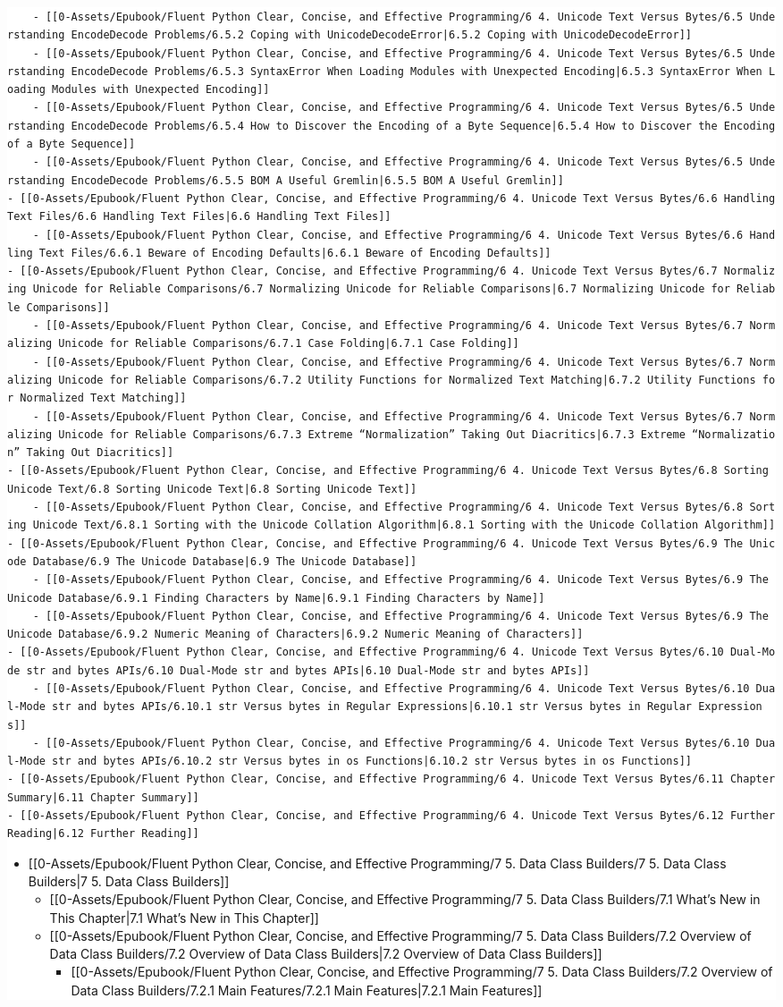 		- [[0-Assets/Epubook/Fluent Python Clear, Concise, and Effective Programming/6 4. Unicode Text Versus Bytes/6.5 Understanding EncodeDecode Problems/6.5.2 Coping with UnicodeDecodeError|6.5.2 Coping with UnicodeDecodeError]]
		- [[0-Assets/Epubook/Fluent Python Clear, Concise, and Effective Programming/6 4. Unicode Text Versus Bytes/6.5 Understanding EncodeDecode Problems/6.5.3 SyntaxError When Loading Modules with Unexpected Encoding|6.5.3 SyntaxError When Loading Modules with Unexpected Encoding]]
		- [[0-Assets/Epubook/Fluent Python Clear, Concise, and Effective Programming/6 4. Unicode Text Versus Bytes/6.5 Understanding EncodeDecode Problems/6.5.4 How to Discover the Encoding of a Byte Sequence|6.5.4 How to Discover the Encoding of a Byte Sequence]]
		- [[0-Assets/Epubook/Fluent Python Clear, Concise, and Effective Programming/6 4. Unicode Text Versus Bytes/6.5 Understanding EncodeDecode Problems/6.5.5 BOM A Useful Gremlin|6.5.5 BOM A Useful Gremlin]]
	- [[0-Assets/Epubook/Fluent Python Clear, Concise, and Effective Programming/6 4. Unicode Text Versus Bytes/6.6 Handling Text Files/6.6 Handling Text Files|6.6 Handling Text Files]]
		- [[0-Assets/Epubook/Fluent Python Clear, Concise, and Effective Programming/6 4. Unicode Text Versus Bytes/6.6 Handling Text Files/6.6.1 Beware of Encoding Defaults|6.6.1 Beware of Encoding Defaults]]
	- [[0-Assets/Epubook/Fluent Python Clear, Concise, and Effective Programming/6 4. Unicode Text Versus Bytes/6.7 Normalizing Unicode for Reliable Comparisons/6.7 Normalizing Unicode for Reliable Comparisons|6.7 Normalizing Unicode for Reliable Comparisons]]
		- [[0-Assets/Epubook/Fluent Python Clear, Concise, and Effective Programming/6 4. Unicode Text Versus Bytes/6.7 Normalizing Unicode for Reliable Comparisons/6.7.1 Case Folding|6.7.1 Case Folding]]
		- [[0-Assets/Epubook/Fluent Python Clear, Concise, and Effective Programming/6 4. Unicode Text Versus Bytes/6.7 Normalizing Unicode for Reliable Comparisons/6.7.2 Utility Functions for Normalized Text Matching|6.7.2 Utility Functions for Normalized Text Matching]]
		- [[0-Assets/Epubook/Fluent Python Clear, Concise, and Effective Programming/6 4. Unicode Text Versus Bytes/6.7 Normalizing Unicode for Reliable Comparisons/6.7.3 Extreme “Normalization” Taking Out Diacritics|6.7.3 Extreme “Normalization” Taking Out Diacritics]]
	- [[0-Assets/Epubook/Fluent Python Clear, Concise, and Effective Programming/6 4. Unicode Text Versus Bytes/6.8 Sorting Unicode Text/6.8 Sorting Unicode Text|6.8 Sorting Unicode Text]]
		- [[0-Assets/Epubook/Fluent Python Clear, Concise, and Effective Programming/6 4. Unicode Text Versus Bytes/6.8 Sorting Unicode Text/6.8.1 Sorting with the Unicode Collation Algorithm|6.8.1 Sorting with the Unicode Collation Algorithm]]
	- [[0-Assets/Epubook/Fluent Python Clear, Concise, and Effective Programming/6 4. Unicode Text Versus Bytes/6.9 The Unicode Database/6.9 The Unicode Database|6.9 The Unicode Database]]
		- [[0-Assets/Epubook/Fluent Python Clear, Concise, and Effective Programming/6 4. Unicode Text Versus Bytes/6.9 The Unicode Database/6.9.1 Finding Characters by Name|6.9.1 Finding Characters by Name]]
		- [[0-Assets/Epubook/Fluent Python Clear, Concise, and Effective Programming/6 4. Unicode Text Versus Bytes/6.9 The Unicode Database/6.9.2 Numeric Meaning of Characters|6.9.2 Numeric Meaning of Characters]]
	- [[0-Assets/Epubook/Fluent Python Clear, Concise, and Effective Programming/6 4. Unicode Text Versus Bytes/6.10 Dual-Mode str and bytes APIs/6.10 Dual-Mode str and bytes APIs|6.10 Dual-Mode str and bytes APIs]]
		- [[0-Assets/Epubook/Fluent Python Clear, Concise, and Effective Programming/6 4. Unicode Text Versus Bytes/6.10 Dual-Mode str and bytes APIs/6.10.1 str Versus bytes in Regular Expressions|6.10.1 str Versus bytes in Regular Expressions]]
		- [[0-Assets/Epubook/Fluent Python Clear, Concise, and Effective Programming/6 4. Unicode Text Versus Bytes/6.10 Dual-Mode str and bytes APIs/6.10.2 str Versus bytes in os Functions|6.10.2 str Versus bytes in os Functions]]
	- [[0-Assets/Epubook/Fluent Python Clear, Concise, and Effective Programming/6 4. Unicode Text Versus Bytes/6.11 Chapter Summary|6.11 Chapter Summary]]
	- [[0-Assets/Epubook/Fluent Python Clear, Concise, and Effective Programming/6 4. Unicode Text Versus Bytes/6.12 Further Reading|6.12 Further Reading]]
- [[0-Assets/Epubook/Fluent Python Clear, Concise, and Effective Programming/7 5. Data Class Builders/7 5. Data Class Builders|7 5. Data Class Builders]]
	- [[0-Assets/Epubook/Fluent Python Clear, Concise, and Effective Programming/7 5. Data Class Builders/7.1 What’s New in This Chapter|7.1 What’s New in This Chapter]]
	- [[0-Assets/Epubook/Fluent Python Clear, Concise, and Effective Programming/7 5. Data Class Builders/7.2 Overview of Data Class Builders/7.2 Overview of Data Class Builders|7.2 Overview of Data Class Builders]]
		- [[0-Assets/Epubook/Fluent Python Clear, Concise, and Effective Programming/7 5. Data Class Builders/7.2 Overview of Data Class Builders/7.2.1 Main Features/7.2.1 Main Features|7.2.1 Main Features]]